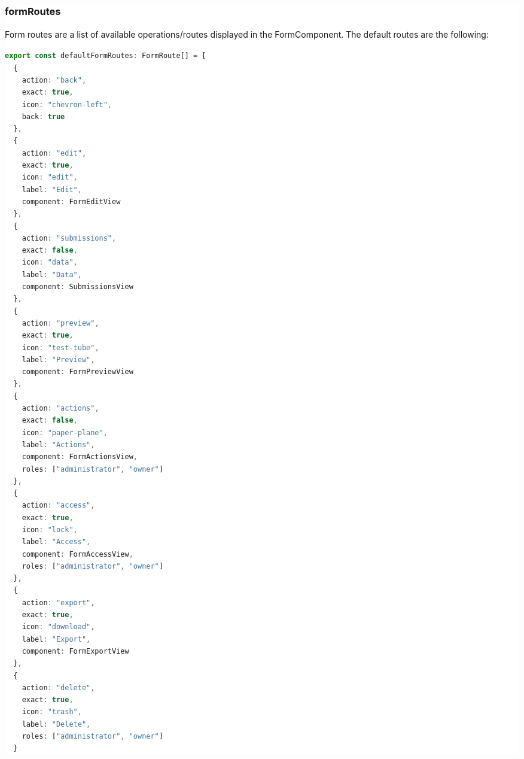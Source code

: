 ### formRoutes

Form routes are a list of available operations/routes displayed in the FormComponent.
The default routes are the following:

```typescript
export const defaultFormRoutes: FormRoute[] = [
  {
    action: "back",
    exact: true,
    icon: "chevron-left",
    back: true
  },
  {
    action: "edit",
    exact: true,
    icon: "edit",
    label: "Edit",
    component: FormEditView
  },
  {
    action: "submissions",
    exact: false,
    icon: "data",
    label: "Data",
    component: SubmissionsView
  },
  {
    action: "preview",
    exact: true,
    icon: "test-tube",
    label: "Preview",
    component: FormPreviewView
  },
  {
    action: "actions",
    exact: false,
    icon: "paper-plane",
    label: "Actions",
    component: FormActionsView,
    roles: ["administrator", "owner"]
  },
  {
    action: "access",
    exact: true,
    icon: "lock",
    label: "Access",
    component: FormAccessView,
    roles: ["administrator", "owner"]
  },
  {
    action: "export",
    exact: true,
    icon: "download",
    label: "Export",
    component: FormExportView
  },
  {
    action: "delete",
    exact: true,
    icon: "trash",
    label: "Delete",
    roles: ["administrator", "owner"]
  }
```

[travis]: https://travis-ci.org/
